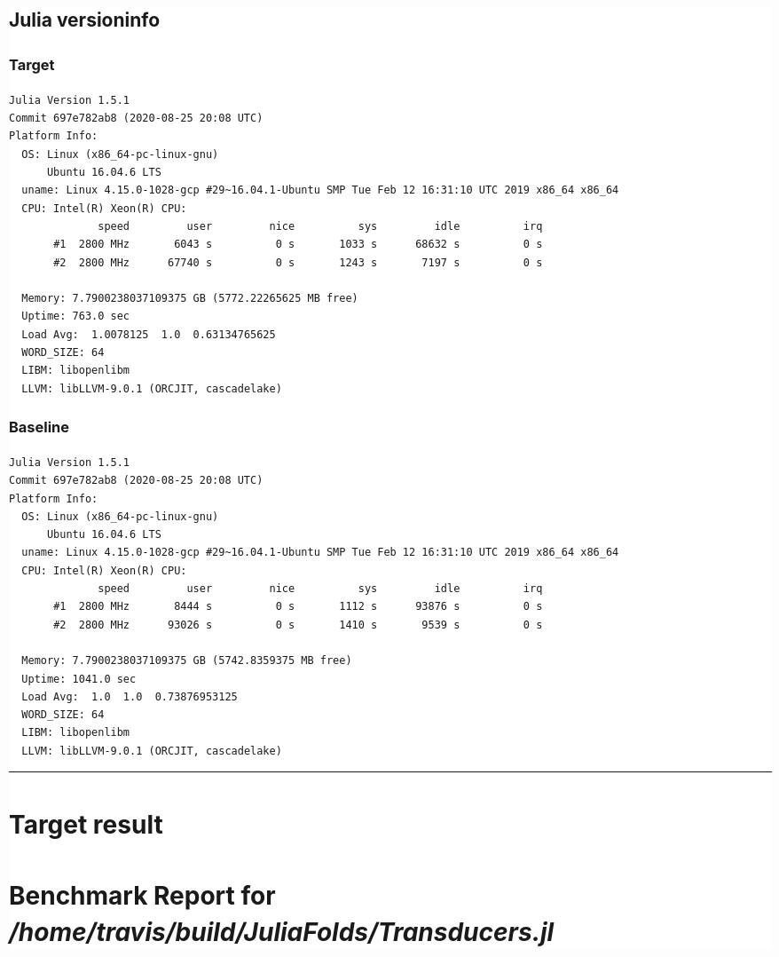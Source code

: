 ## Julia versioninfo

### Target
```
Julia Version 1.5.1
Commit 697e782ab8 (2020-08-25 20:08 UTC)
Platform Info:
  OS: Linux (x86_64-pc-linux-gnu)
      Ubuntu 16.04.6 LTS
  uname: Linux 4.15.0-1028-gcp #29~16.04.1-Ubuntu SMP Tue Feb 12 16:31:10 UTC 2019 x86_64 x86_64
  CPU: Intel(R) Xeon(R) CPU: 
              speed         user         nice          sys         idle          irq
       #1  2800 MHz       6043 s          0 s       1033 s      68632 s          0 s
       #2  2800 MHz      67740 s          0 s       1243 s       7197 s          0 s
       
  Memory: 7.7900238037109375 GB (5772.22265625 MB free)
  Uptime: 763.0 sec
  Load Avg:  1.0078125  1.0  0.63134765625
  WORD_SIZE: 64
  LIBM: libopenlibm
  LLVM: libLLVM-9.0.1 (ORCJIT, cascadelake)
```

### Baseline
```
Julia Version 1.5.1
Commit 697e782ab8 (2020-08-25 20:08 UTC)
Platform Info:
  OS: Linux (x86_64-pc-linux-gnu)
      Ubuntu 16.04.6 LTS
  uname: Linux 4.15.0-1028-gcp #29~16.04.1-Ubuntu SMP Tue Feb 12 16:31:10 UTC 2019 x86_64 x86_64
  CPU: Intel(R) Xeon(R) CPU: 
              speed         user         nice          sys         idle          irq
       #1  2800 MHz       8444 s          0 s       1112 s      93876 s          0 s
       #2  2800 MHz      93026 s          0 s       1410 s       9539 s          0 s
       
  Memory: 7.7900238037109375 GB (5742.8359375 MB free)
  Uptime: 1041.0 sec
  Load Avg:  1.0  1.0  0.73876953125
  WORD_SIZE: 64
  LIBM: libopenlibm
  LLVM: libLLVM-9.0.1 (ORCJIT, cascadelake)
```

---
# Target result
# Benchmark Report for */home/travis/build/JuliaFolds/Transducers.jl*
